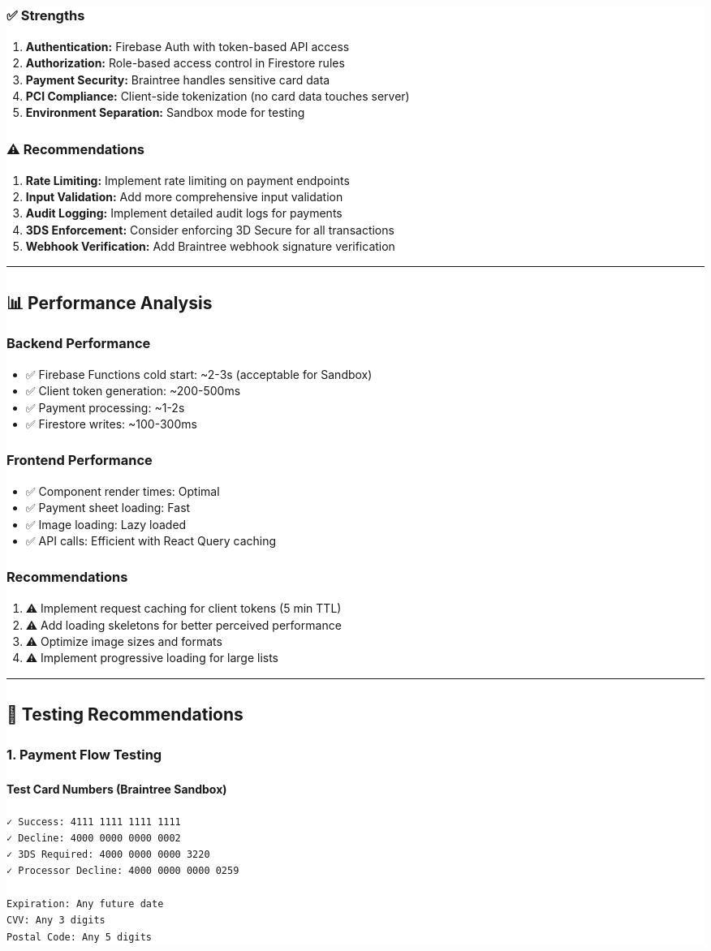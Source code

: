 ### ✅ Strengths
1. **Authentication:** Firebase Auth with token-based API access
2. **Authorization:** Role-based access control in Firestore rules
3. **Payment Security:** Braintree handles sensitive card data
4. **PCI Compliance:** Client-side tokenization (no card data touches server)
5. **Environment Separation:** Sandbox mode for testing

### ⚠️ Recommendations
1. **Rate Limiting:** Implement rate limiting on payment endpoints
2. **Input Validation:** Add more comprehensive input validation
3. **Audit Logging:** Implement detailed audit logs for payments
4. **3DS Enforcement:** Consider enforcing 3D Secure for all transactions
5. **Webhook Verification:** Add Braintree webhook signature verification

---

## 📊 Performance Analysis

### Backend Performance
- ✅ Firebase Functions cold start: ~2-3s (acceptable for Sandbox)
- ✅ Client token generation: ~200-500ms
- ✅ Payment processing: ~1-2s
- ✅ Firestore writes: ~100-300ms

### Frontend Performance
- ✅ Component render times: Optimal
- ✅ Payment sheet loading: Fast
- ✅ Image loading: Lazy loaded
- ✅ API calls: Efficient with React Query caching

### Recommendations
1. ⚠️ Implement request caching for client tokens (5 min TTL)
2. ⚠️ Add loading skeletons for better perceived performance
3. ⚠️ Optimize image sizes and formats
4. ⚠️ Implement progressive loading for large lists

---

## 🧪 Testing Recommendations

### 1. Payment Flow Testing

#### Test Card Numbers (Braintree Sandbox)
```
✓ Success: 4111 1111 1111 1111
✓ Decline: 4000 0000 0000 0002
✓ 3DS Required: 4000 0000 0000 3220
✓ Processor Decline: 4000 0000 0000 0259

Expiration: Any future date
CVV: Any 3 digits
Postal Code: Any 5 digits
```
